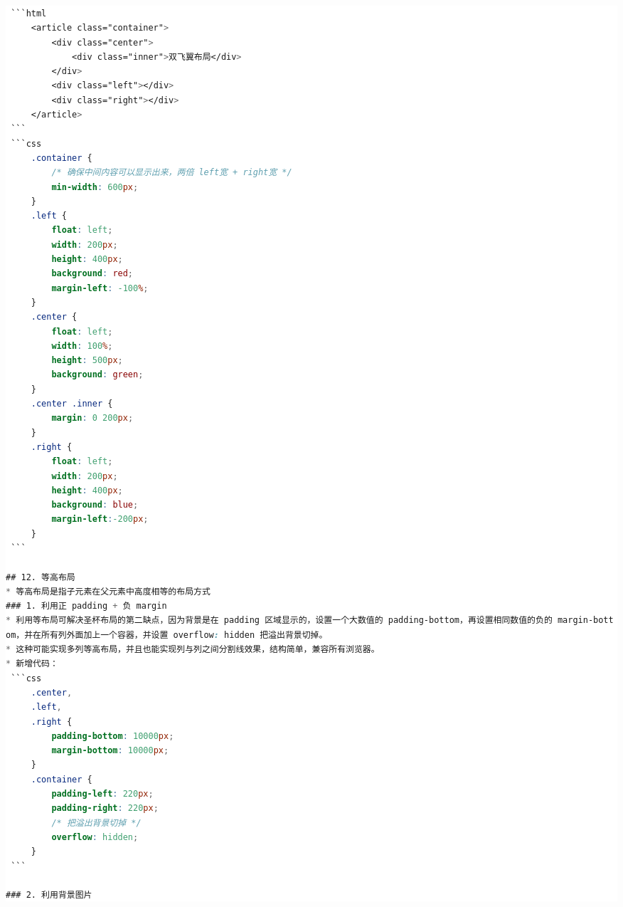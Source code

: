    ```css
    ```html
        <article class="container">
            <div class="center">
                <div class="inner">双飞翼布局</div>
            </div>
            <div class="left"></div>
            <div class="right"></div>
        </article>
    ```
    ```css
        .container {
            /* 确保中间内容可以显示出来，两倍 left宽 + right宽 */
            min-width: 600px;
        }
        .left {
            float: left;
            width: 200px;
            height: 400px;
            background: red;
            margin-left: -100%;
        }
        .center {
            float: left;
            width: 100%;
            height: 500px;
            background: green;
        }
        .center .inner {
            margin: 0 200px;
        }
        .right {
            float: left;
            width: 200px;
            height: 400px;
            background: blue;
            margin-left:-200px;
        }
    ```

## 12. 等高布局
* 等高布局是指子元素在父元素中高度相等的布局方式
### 1. 利用正 padding + 负 margin
* 利用等布局可解决圣杯布局的第二缺点，因为背景是在 padding 区域显示的，设置一个大数值的 padding-bottom，再设置相同数值的负的 margin-bottom，并在所有列外面加上一个容器，并设置 overflow: hidden 把溢出背景切掉。
* 这种可能实现多列等高布局，并且也能实现列与列之间分割线效果，结构简单，兼容所有浏览器。
* 新增代码：
    ```css
        .center,
        .left,
        .right {
            padding-bottom: 10000px;
            margin-bottom: 10000px;
        }
        .container {
            padding-left: 220px;
            padding-right: 220px;
            /* 把溢出背景切掉 */
            overflow: hidden;
        }
    ```

### 2. 利用背景图片
   ```